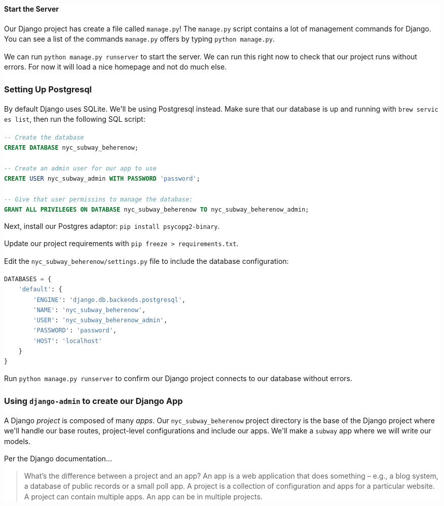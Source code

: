 
#### Start the Server

Our Django project has create a file called `manage.py`! The `manage.py` script contains a lot of management commands for Django. You can see a list of the commands `manage.py` offers by typing `python manage.py`.

We can run `python manage.py runserver` to start the server. We can run this right now to check that our project runs without errors. For now it will load a nice homepage and not do much else.


### Setting Up Postgresql

By default Django uses SQLite. We'll be using Postgresql instead. Make sure that our database is up and running with `brew services list`, then run the following SQL script:


```sql
-- Create the database
CREATE DATABASE nyc_subway_beherenow;

-- Create an admin user for our app to use
CREATE USER nyc_subway_admin WITH PASSWORD 'password';

-- Give that user permissins to manage the database:
GRANT ALL PRIVILEGES ON DATABASE nyc_subway_beherenow TO nyc_subway_beherenow_admin;
```

Next, install our Postgres adaptor: `pip install psycopg2-binary`.

Update our project requirements with `pip freeze > requirements.txt`.

Edit the `nyc_subway_beherenow/settings.py` file to include the database configuration:

```python
DATABASES = {
    'default': {
        'ENGINE': 'django.db.backends.postgresql',
        'NAME': 'nyc_subway_beherenow',
        'USER': 'nyc_subway_beherenow_admin',
        'PASSWORD': 'password',
        'HOST': 'localhost'
    }
}
```

Run `python manage.py runserver` to confirm our Django project connects to our database without errors.


### Using `django-admin` to create our Django App

A Django *project* is composed of many *apps*. Our `nyc_subway_beherenow` project directory is the base of the Django project where we'll handle our base routes, project-level configurations and include our apps. We'll make a `subway` app where we will write our models.

Per the Django documentation...
> What’s the difference between a project and an app? An app is a web application that does something – e.g., a blog system, a database of public records or a small poll app. A project is a collection of configuration and apps for a particular website. A project can contain multiple apps. An app can be in multiple projects.
